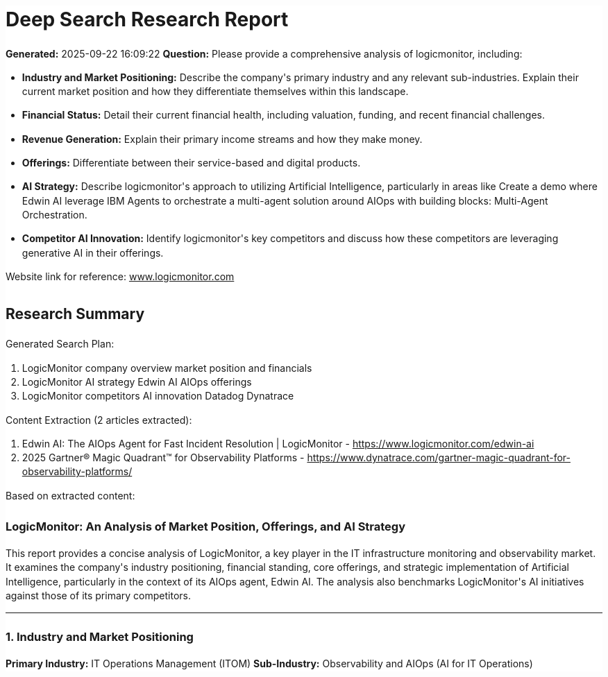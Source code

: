 # Deep Search Research Report

**Generated:** 2025-09-22 16:09:22
**Question:** Please provide a comprehensive analysis of logicmonitor, including:

* **Industry and Market Positioning:** Describe the company's primary industry and any relevant sub-industries. Explain their current market position and how they differentiate themselves within this landscape.

* **Financial Status:** Detail their current financial health, including valuation, funding, and recent financial challenges.

* **Revenue Generation:** Explain their primary income streams and how they make money.

* **Offerings:** Differentiate between their service-based and digital products.

* **AI Strategy:** Describe logicmonitor's approach to utilizing Artificial Intelligence, particularly in areas like Create a demo where Edwin AI leverage IBM Agents to orchestrate a multi-agent solution around AIOps with building blocks: Multi-Agent Orchestration.

* **Competitor AI Innovation:** Identify logicmonitor's key competitors and discuss how these competitors are leveraging generative AI in their offerings.

Website link for reference: www.logicmonitor.com

## Research Summary


Generated Search Plan:
1. LogicMonitor company overview market position and financials
2. LogicMonitor AI strategy Edwin AI AIOps offerings
3. LogicMonitor competitors AI innovation Datadog Dynatrace

Content Extraction (2 articles extracted):
1. Edwin AI: The AIOps Agent for Fast Incident Resolution | LogicMonitor - https://www.logicmonitor.com/edwin-ai
2. 2025 Gartner® Magic Quadrant™ for Observability Platforms - https://www.dynatrace.com/gartner-magic-quadrant-for-observability-platforms/

Based on extracted content:
### **LogicMonitor: An Analysis of Market Position, Offerings, and AI Strategy**

This report provides a concise analysis of LogicMonitor, a key player in the IT infrastructure monitoring and observability market. It examines the company's industry positioning, financial standing, core offerings, and strategic implementation of Artificial Intelligence, particularly in the context of its AIOps agent, Edwin AI. The analysis also benchmarks LogicMonitor's AI initiatives against those of its primary competitors.

---

### **1. Industry and Market Positioning**

**Primary Industry:** IT Operations Management (ITOM)
**Sub-Industry:** Observability and AIOps (AI for IT Operations)
